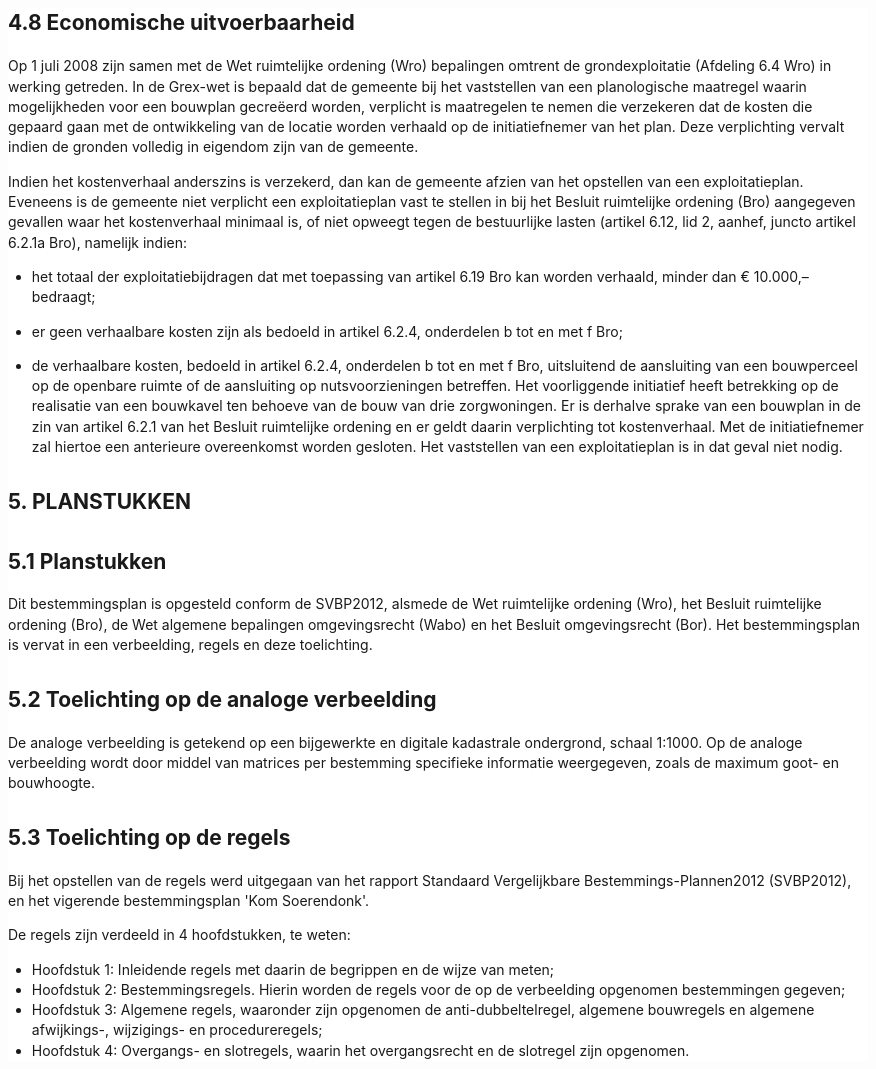 ## **4.8 Economische uitvoerbaarheid**

Op 1 juli 2008 zijn samen met de Wet ruimtelijke ordening (Wro) bepalingen omtrent de grondexploitatie (Afdeling 6.4 Wro) in werking getreden. In de Grex-wet is bepaald dat de gemeente bij het vaststellen van een planologische maatregel waarin mogelijkheden voor een bouwplan gecreëerd worden, verplicht is maatregelen te nemen die verzekeren dat de kosten die gepaard gaan met de ontwikkeling van de locatie worden verhaald op de initiatiefnemer van het plan. Deze verplichting vervalt indien de gronden volledig in eigendom zijn van de gemeente.

Indien het kostenverhaal anderszins is verzekerd, dan kan de gemeente afzien van het opstellen van een exploitatieplan. Eveneens is de gemeente niet verplicht een exploitatieplan vast te stellen in bij het Besluit ruimtelijke ordening (Bro) aangegeven gevallen waar het kostenverhaal minimaal is, of niet opweegt tegen de bestuurlijke lasten (artikel 6.12, lid 2, aanhef, juncto artikel 6.2.1a Bro), namelijk indien:

- het totaal der exploitatiebijdragen dat met toepassing van artikel 6.19 Bro kan worden verhaald, minder dan € 10.000,– bedraagt;
- er geen verhaalbare kosten zijn als bedoeld in artikel 6.2.4, onderdelen b tot en met f Bro;

- de verhaalbare kosten, bedoeld in artikel 6.2.4, onderdelen b tot en met f Bro, uitsluitend de aansluiting van een bouwperceel op de openbare ruimte of de aansluiting op nutsvoorzieningen betreffen.
Het voorliggende initiatief heeft betrekking op de realisatie van een bouwkavel ten behoeve van de bouw van drie zorgwoningen. Er is derhalve sprake van een bouwplan in de zin van artikel 6.2.1 van het Besluit ruimtelijke ordening en er geldt daarin verplichting tot kostenverhaal. Met de initiatiefnemer zal hiertoe een anterieure overeenkomst worden gesloten. Het vaststellen van een exploitatieplan is in dat geval niet nodig.

## **5. PLANSTUKKEN**

## **5.1 Planstukken**

Dit bestemmingsplan is opgesteld conform de SVBP2012, alsmede de Wet ruimtelijke ordening (Wro), het Besluit ruimtelijke ordening (Bro), de Wet algemene bepalingen omgevingsrecht (Wabo) en het Besluit omgevingsrecht (Bor). Het bestemmingsplan is vervat in een verbeelding, regels en deze toelichting.

## **5.2 Toelichting op de analoge verbeelding**

De analoge verbeelding is getekend op een bijgewerkte en digitale kadastrale ondergrond, schaal 1:1000. Op de analoge verbeelding wordt door middel van matrices per bestemming specifieke informatie weergegeven, zoals de maximum goot- en bouwhoogte.

## **5.3 Toelichting op de regels**

Bij het opstellen van de regels werd uitgegaan van het rapport Standaard Vergelijkbare Bestemmings-Plannen2012 (SVBP2012), en het vigerende bestemmingsplan 'Kom Soerendonk'.

De regels zijn verdeeld in 4 hoofdstukken, te weten:

- Hoofdstuk 1: Inleidende regels met daarin de begrippen en de wijze van meten;
- Hoofdstuk 2: Bestemmingsregels. Hierin worden de regels voor de op de verbeelding opgenomen bestemmingen gegeven;
- Hoofdstuk 3: Algemene regels, waaronder zijn opgenomen de anti-dubbeltelregel, algemene bouwregels en algemene afwijkings-, wijzigings- en procedureregels;
- Hoofdstuk 4: Overgangs- en slotregels, waarin het overgangsrecht en de slotregel zijn opgenomen.

